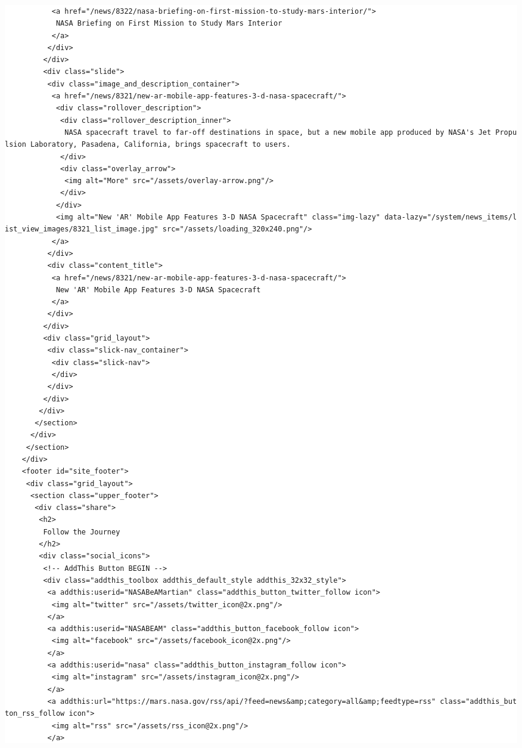                <a href="/news/8322/nasa-briefing-on-first-mission-to-study-mars-interior/">
                NASA Briefing on First Mission to Study Mars Interior
               </a>
              </div>
             </div>
             <div class="slide">
              <div class="image_and_description_container">
               <a href="/news/8321/new-ar-mobile-app-features-3-d-nasa-spacecraft/">
                <div class="rollover_description">
                 <div class="rollover_description_inner">
                  NASA spacecraft travel to far-off destinations in space, but a new mobile app produced by NASA's Jet Propulsion Laboratory, Pasadena, California, brings spacecraft to users.
                 </div>
                 <div class="overlay_arrow">
                  <img alt="More" src="/assets/overlay-arrow.png"/>
                 </div>
                </div>
                <img alt="New 'AR' Mobile App Features 3-D NASA Spacecraft" class="img-lazy" data-lazy="/system/news_items/list_view_images/8321_list_image.jpg" src="/assets/loading_320x240.png"/>
               </a>
              </div>
              <div class="content_title">
               <a href="/news/8321/new-ar-mobile-app-features-3-d-nasa-spacecraft/">
                New 'AR' Mobile App Features 3-D NASA Spacecraft
               </a>
              </div>
             </div>
             <div class="grid_layout">
              <div class="slick-nav_container">
               <div class="slick-nav">
               </div>
              </div>
             </div>
            </div>
           </section>
          </div>
         </section>
        </div>
        <footer id="site_footer">
         <div class="grid_layout">
          <section class="upper_footer">
           <div class="share">
            <h2>
             Follow the Journey
            </h2>
            <div class="social_icons">
             <!-- AddThis Button BEGIN -->
             <div class="addthis_toolbox addthis_default_style addthis_32x32_style">
              <a addthis:userid="NASABeAMartian" class="addthis_button_twitter_follow icon">
               <img alt="twitter" src="/assets/twitter_icon@2x.png"/>
              </a>
              <a addthis:userid="NASABEAM" class="addthis_button_facebook_follow icon">
               <img alt="facebook" src="/assets/facebook_icon@2x.png"/>
              </a>
              <a addthis:userid="nasa" class="addthis_button_instagram_follow icon">
               <img alt="instagram" src="/assets/instagram_icon@2x.png"/>
              </a>
              <a addthis:url="https://mars.nasa.gov/rss/api/?feed=news&amp;category=all&amp;feedtype=rss" class="addthis_button_rss_follow icon">
               <img alt="rss" src="/assets/rss_icon@2x.png"/>
              </a>